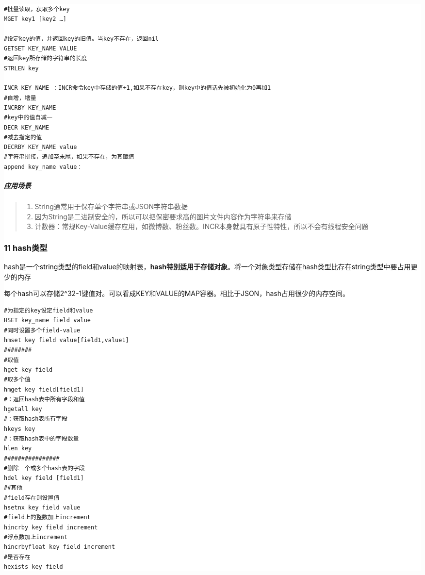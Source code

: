 ```shell
#批量读取，获取多个key
MGET key1 [key2 …]

#设定key的值，并返回key的旧值。当key不存在，返回nil
GETSET KEY_NAME VALUE
#返回key所存储的字符串的长度
STRLEN key

INCR KEY_NAME ：INCR命令key中存储的值+1,如果不存在key，则key中的值话先被初始化为0再加1
#自增，增量
INCRBY KEY_NAME 
#key中的值自减一
DECR KEY_NAME
#减去指定的值
DECRBY KEY_NAME value
#字符串拼接，追加至末尾，如果不存在，为其赋值
append key_name value：
```

##### 应用场景

> 1. String通常用于保存单个字符串或JSON字符串数据
> 2. 因为String是二进制安全的，所以可以把保密要求高的图片文件内容作为字符串来存储
> 3. 计数器：常规Key-Value缓存应用，如微博数、粉丝数。INCR本身就具有原子性特性，所以不会有线程安全问题

### 11 hash类型

hash是一个string类型的field和value的映射表，**hash特别适用于存储对象**。将一个对象类型存储在hash类型比存在string类型中要占用更少的内存

每个hash可以存储2^32-1键值对。可以看成KEY和VALUE的MAP容器。相比于JSON，hash占用很少的内存空间。

```shell
#为指定的key设定field和value
HSET key_name field value
#同时设置多个field-value
hmset key field value[field1,value1]
########
#取值
hget key field
#取多个值
hmget key field[field1]
#：返回hash表中所有字段和值
hgetall key
#：获取hash表所有字段
hkeys key
#：获取hash表中的字段数量
hlen key
################
#删除一个或多个hash表的字段
hdel key field [field1]
##其他
#field存在则设置值
hsetnx key field value
#field上的整数加上increment
hincrby key field increment
#浮点数加上increment
hincrbyfloat key field increment
#是否存在
hexists key field
```
